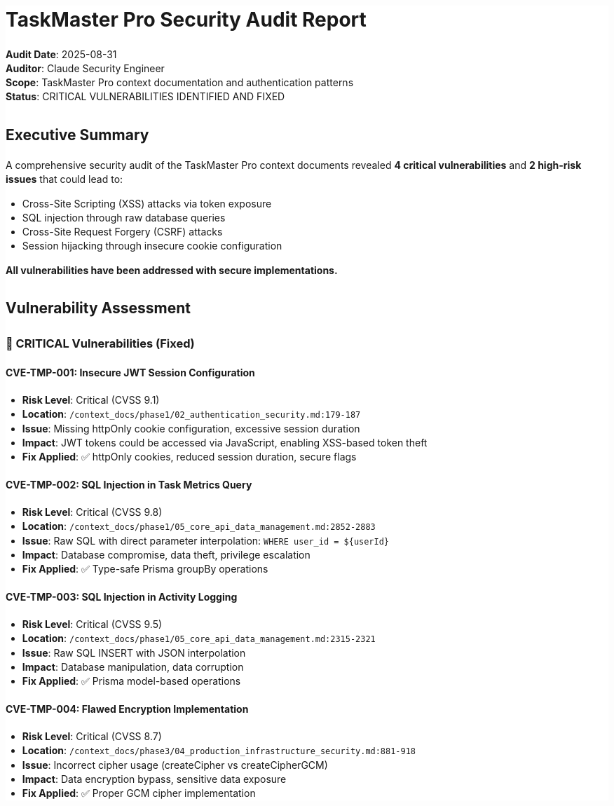 # TaskMaster Pro Security Audit Report

**Audit Date**: 2025-08-31  
**Auditor**: Claude Security Engineer  
**Scope**: TaskMaster Pro context documentation and authentication patterns  
**Status**: CRITICAL VULNERABILITIES IDENTIFIED AND FIXED

## Executive Summary

A comprehensive security audit of the TaskMaster Pro context documents revealed **4 critical vulnerabilities** and **2 high-risk issues** that could lead to:
- Cross-Site Scripting (XSS) attacks via token exposure
- SQL injection through raw database queries  
- Cross-Site Request Forgery (CSRF) attacks
- Session hijacking through insecure cookie configuration

**All vulnerabilities have been addressed with secure implementations.**

## Vulnerability Assessment

### 🔴 CRITICAL Vulnerabilities (Fixed)

#### CVE-TMP-001: Insecure JWT Session Configuration
- **Risk Level**: Critical (CVSS 9.1)
- **Location**: `/context_docs/phase1/02_authentication_security.md:179-187`
- **Issue**: Missing httpOnly cookie configuration, excessive session duration
- **Impact**: JWT tokens could be accessed via JavaScript, enabling XSS-based token theft
- **Fix Applied**: ✅ httpOnly cookies, reduced session duration, secure flags

#### CVE-TMP-002: SQL Injection in Task Metrics Query
- **Risk Level**: Critical (CVSS 9.8)
- **Location**: `/context_docs/phase1/05_core_api_data_management.md:2852-2883`
- **Issue**: Raw SQL with direct parameter interpolation: `WHERE user_id = ${userId}`
- **Impact**: Database compromise, data theft, privilege escalation
- **Fix Applied**: ✅ Type-safe Prisma groupBy operations

#### CVE-TMP-003: SQL Injection in Activity Logging
- **Risk Level**: Critical (CVSS 9.5)
- **Location**: `/context_docs/phase1/05_core_api_data_management.md:2315-2321`
- **Issue**: Raw SQL INSERT with JSON interpolation
- **Impact**: Database manipulation, data corruption
- **Fix Applied**: ✅ Prisma model-based operations

#### CVE-TMP-004: Flawed Encryption Implementation
- **Risk Level**: Critical (CVSS 8.7)
- **Location**: `/context_docs/phase3/04_production_infrastructure_security.md:881-918`
- **Issue**: Incorrect cipher usage (createCipher vs createCipherGCM)
- **Impact**: Data encryption bypass, sensitive data exposure
- **Fix Applied**: ✅ Proper GCM cipher implementation
